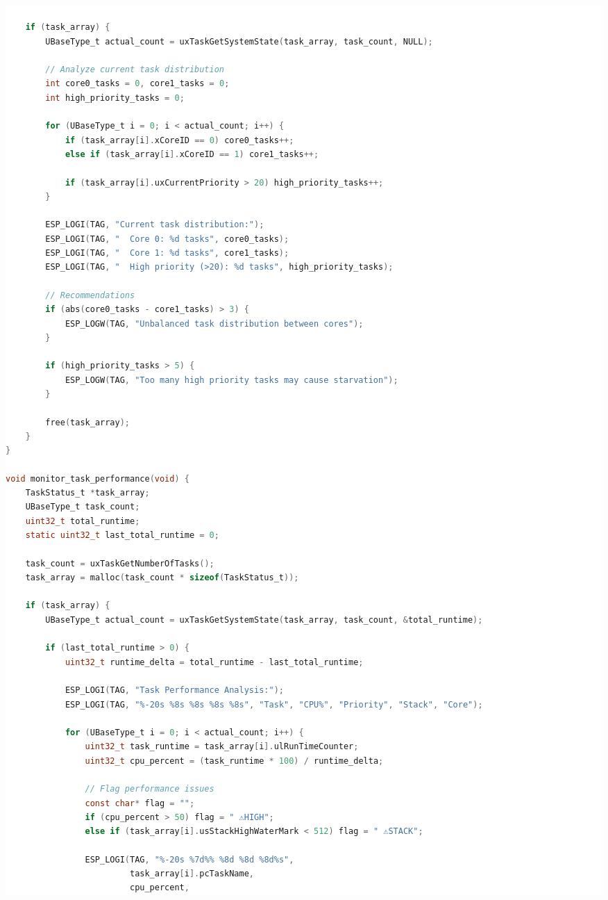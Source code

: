 ```c
    
    if (task_array) {
        UBaseType_t actual_count = uxTaskGetSystemState(task_array, task_count, NULL);
        
        // Analyze current task distribution
        int core0_tasks = 0, core1_tasks = 0;
        int high_priority_tasks = 0;
        
        for (UBaseType_t i = 0; i < actual_count; i++) {
            if (task_array[i].xCoreID == 0) core0_tasks++;
            else if (task_array[i].xCoreID == 1) core1_tasks++;
            
            if (task_array[i].uxCurrentPriority > 20) high_priority_tasks++;
        }
        
        ESP_LOGI(TAG, "Current task distribution:");
        ESP_LOGI(TAG, "  Core 0: %d tasks", core0_tasks);
        ESP_LOGI(TAG, "  Core 1: %d tasks", core1_tasks);
        ESP_LOGI(TAG, "  High priority (>20): %d tasks", high_priority_tasks);
        
        // Recommendations
        if (abs(core0_tasks - core1_tasks) > 3) {
            ESP_LOGW(TAG, "Unbalanced task distribution between cores");
        }
        
        if (high_priority_tasks > 5) {
            ESP_LOGW(TAG, "Too many high priority tasks may cause starvation");
        }
        
        free(task_array);
    }
}

void monitor_task_performance(void) {
    TaskStatus_t *task_array;
    UBaseType_t task_count;
    uint32_t total_runtime;
    static uint32_t last_total_runtime = 0;
    
    task_count = uxTaskGetNumberOfTasks();
    task_array = malloc(task_count * sizeof(TaskStatus_t));
    
    if (task_array) {
        UBaseType_t actual_count = uxTaskGetSystemState(task_array, task_count, &total_runtime);
        
        if (last_total_runtime > 0) {
            uint32_t runtime_delta = total_runtime - last_total_runtime;
            
            ESP_LOGI(TAG, "Task Performance Analysis:");
            ESP_LOGI(TAG, "%-20s %8s %8s %8s %8s", "Task", "CPU%", "Priority", "Stack", "Core");
            
            for (UBaseType_t i = 0; i < actual_count; i++) {
                uint32_t task_runtime = task_array[i].ulRunTimeCounter;
                uint32_t cpu_percent = (task_runtime * 100) / runtime_delta;
                
                // Flag performance issues
                const char* flag = "";
                if (cpu_percent > 50) flag = " ⚠HIGH";
                else if (task_array[i].usStackHighWaterMark < 512) flag = " ⚠STACK";
                
                ESP_LOGI(TAG, "%-20s %7d%% %8d %8d %8d%s",
                         task_array[i].pcTaskName,
                         cpu_percent,
```